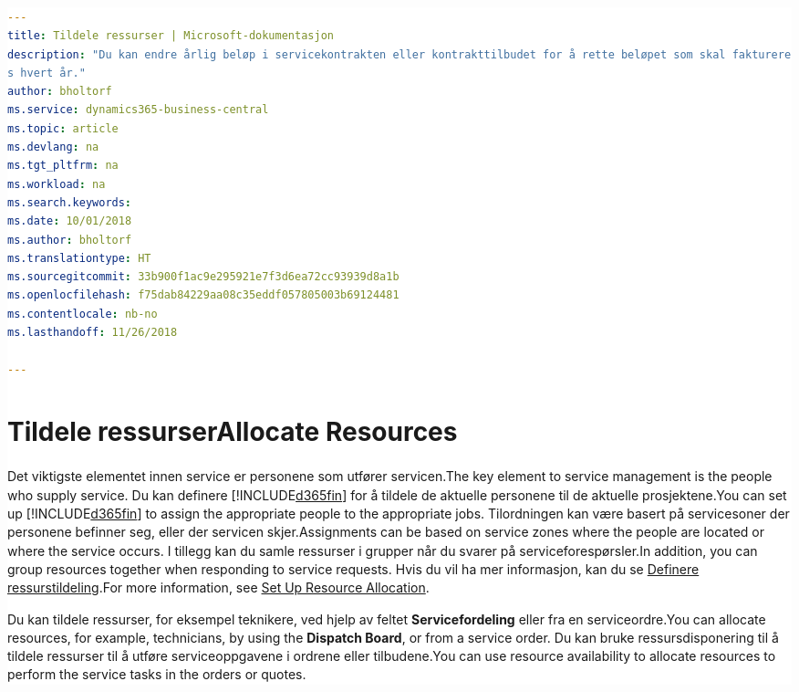 ```yaml
---
title: Tildele ressurser | Microsoft-dokumentasjon
description: "Du kan endre årlig beløp i servicekontrakten eller kontrakttilbudet for å rette beløpet som skal faktureres hvert år."
author: bholtorf
ms.service: dynamics365-business-central
ms.topic: article
ms.devlang: na
ms.tgt_pltfrm: na
ms.workload: na
ms.search.keywords: 
ms.date: 10/01/2018
ms.author: bholtorf
ms.translationtype: HT
ms.sourcegitcommit: 33b900f1ac9e295921e7f3d6ea72cc93939d8a1b
ms.openlocfilehash: f75dab84229aa08c35eddf057805003b69124481
ms.contentlocale: nb-no
ms.lasthandoff: 11/26/2018

---
```


# <a name="allocate-resources"></a><span data-ttu-id="1a9f3-103">Tildele ressurser</span><span class="sxs-lookup"><span data-stu-id="1a9f3-103">Allocate Resources</span></span>
<span data-ttu-id="1a9f3-104">Det viktigste elementet innen service er personene som utfører servicen.</span><span class="sxs-lookup"><span data-stu-id="1a9f3-104">The key element to service management is the people who supply service.</span></span> <span data-ttu-id="1a9f3-105">Du kan definere [!INCLUDE[d365fin](includes/d365fin_md.md)] for å tildele de aktuelle personene til de aktuelle prosjektene.</span><span class="sxs-lookup"><span data-stu-id="1a9f3-105">You can set up [!INCLUDE[d365fin](includes/d365fin_md.md)] to assign the appropriate people to the appropriate jobs.</span></span> <span data-ttu-id="1a9f3-106">Tilordningen kan være basert på servicesoner der personene befinner seg, eller der servicen skjer.</span><span class="sxs-lookup"><span data-stu-id="1a9f3-106">Assignments can be based on service zones where the people are located or where the service occurs.</span></span> <span data-ttu-id="1a9f3-107">I tillegg kan du samle ressurser i grupper når du svarer på serviceforespørsler.</span><span class="sxs-lookup"><span data-stu-id="1a9f3-107">In addition, you can group resources together when responding to service requests.</span></span> <span data-ttu-id="1a9f3-108">Hvis du vil ha mer informasjon, kan du se [Definere ressurstildeling](service-how-setup-resource-allocation.md).</span><span class="sxs-lookup"><span data-stu-id="1a9f3-108">For more information, see [Set Up Resource Allocation](service-how-setup-resource-allocation.md).</span></span>

<span data-ttu-id="1a9f3-109">Du kan tildele ressurser, for eksempel teknikere, ved hjelp av feltet **Servicefordeling** eller fra en serviceordre.</span><span class="sxs-lookup"><span data-stu-id="1a9f3-109">You can allocate resources, for example, technicians, by using the **Dispatch Board**, or from a service order.</span></span> <span data-ttu-id="1a9f3-110">Du kan bruke ressursdisponering til å tildele ressurser til å utføre serviceoppgavene i ordrene eller tilbudene.</span><span class="sxs-lookup"><span data-stu-id="1a9f3-110">You can use resource availability to allocate resources to perform the service tasks in the orders or quotes.</span></span>
